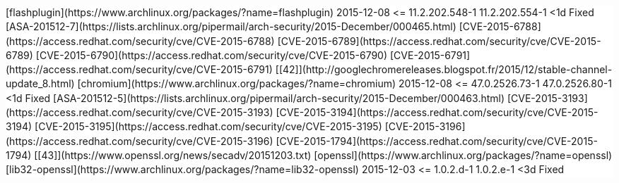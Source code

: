
<td>[flashplugin](https://www.archlinux.org/packages/?name=flashplugin)</td>

<td>2015-12-08</td>

<td><= 11.2.202.548-1</td>

<td>11.2.202.554-1</td>

<td><1d</td>

<td>Fixed</td>

<td>[ASA-201512-7](https://lists.archlinux.org/pipermail/arch-security/2015-December/000465.html)</td>

</tr>

<tr>

<td>[CVE-2015-6788](https://access.redhat.com/security/cve/CVE-2015-6788) [CVE-2015-6789](https://access.redhat.com/security/cve/CVE-2015-6789) [CVE-2015-6790](https://access.redhat.com/security/cve/CVE-2015-6790) [CVE-2015-6791](https://access.redhat.com/security/cve/CVE-2015-6791) [[42]](http://googlechromereleases.blogspot.fr/2015/12/stable-channel-update_8.html)</td>

<td>[chromium](https://www.archlinux.org/packages/?name=chromium)</td>

<td>2015-12-08</td>

<td><= 47.0.2526.73-1</td>

<td>47.0.2526.80-1</td>

<td><1d</td>

<td>Fixed</td>

<td>[ASA-201512-5](https://lists.archlinux.org/pipermail/arch-security/2015-December/000463.html)</td>

</tr>

<tr>

<td>[CVE-2015-3193](https://access.redhat.com/security/cve/CVE-2015-3193) [CVE-2015-3194](https://access.redhat.com/security/cve/CVE-2015-3194) [CVE-2015-3195](https://access.redhat.com/security/cve/CVE-2015-3195) [CVE-2015-3196](https://access.redhat.com/security/cve/CVE-2015-3196) [CVE-2015-1794](https://access.redhat.com/security/cve/CVE-2015-1794) [[43]](https://www.openssl.org/news/secadv/20151203.txt)</td>

<td>[openssl](https://www.archlinux.org/packages/?name=openssl) [lib32-openssl](https://www.archlinux.org/packages/?name=lib32-openssl)</td>

<td>2015-12-03</td>

<td><= 1.0.2.d-1</td>

<td>1.0.2.e-1</td>

<td><3d</td>

<td>Fixed</td>
